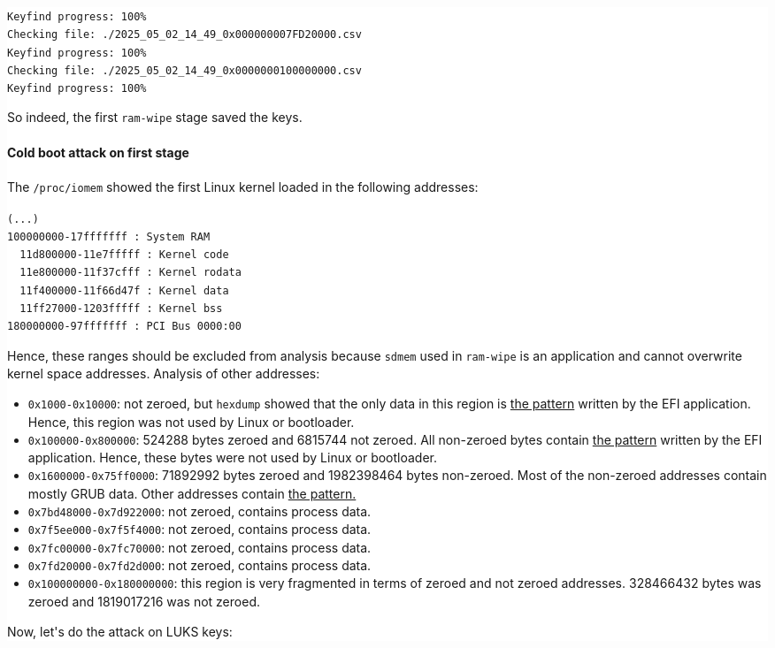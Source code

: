 ```bash
Keyfind progress: 100%
Checking file: ./2025_05_02_14_49_0x000000007FD20000.csv
Keyfind progress: 100%
Checking file: ./2025_05_02_14_49_0x0000000100000000.csv
Keyfind progress: 100%
```

So indeed, the first `ram-wipe` stage saved the keys.

#### Cold boot attack on first stage

The `/proc/iomem` showed the first Linux kernel loaded in the following
addresses:

```text
(...)
100000000-17fffffff : System RAM
  11d800000-11e7fffff : Kernel code
  11e800000-11f37cfff : Kernel rodata
  11f400000-11f66d47f : Kernel data
  11ff27000-1203fffff : Kernel bss
180000000-97fffffff : PCI Bus 0000:00
```

Hence, these ranges should be excluded from analysis because `sdmem` used in
`ram-wipe` is an application and cannot overwrite kernel space addresses.
Analysis of other addresses:

* `0x1000-0x10000`: not zeroed, but `hexdump` showed that the only
  data in this region is [the pattern](https://github.com/zarhus/ram-dump-efi/blob/361b3637218c72f5b3b23e09455df63daafffb84/app.c#L5)
  written by the EFI application. Hence, this region was not used by Linux or
  bootloader.
* `0x100000-0x800000`: 524288 bytes zeroed and 6815744 not zeroed. All
  non-zeroed bytes contain [the
  pattern](https://github.com/zarhus/ram-dump-efi/blob/361b3637218c72f5b3b23e09455df63daafffb84/app.c#L5)
  written by the EFI application. Hence, these bytes were not used by Linux or
  bootloader.
* `0x1600000-0x75ff0000`: 71892992 bytes zeroed and 1982398464 bytes non-zeroed.
  Most of the non-zeroed addresses contain mostly GRUB data. Other addresses
  contain [the
  pattern.](https://github.com/zarhus/ram-dump-efi/blob/361b3637218c72f5b3b23e09455df63daafffb84/app.c#L5)
* `0x7bd48000-0x7d922000`: not zeroed, contains process data.
* `0x7f5ee000-0x7f5f4000`: not zeroed, contains process data.
* `0x7fc00000-0x7fc70000`: not zeroed, contains process data.
* `0x7fd20000-0x7fd2d000`: not zeroed, contains process data.
* `0x100000000-0x180000000`: this region is very fragmented in terms of zeroed
  and not zeroed addresses. 328466432 bytes was zeroed and 1819017216 was not
  zeroed.

Now, let's do the attack on LUKS keys:
